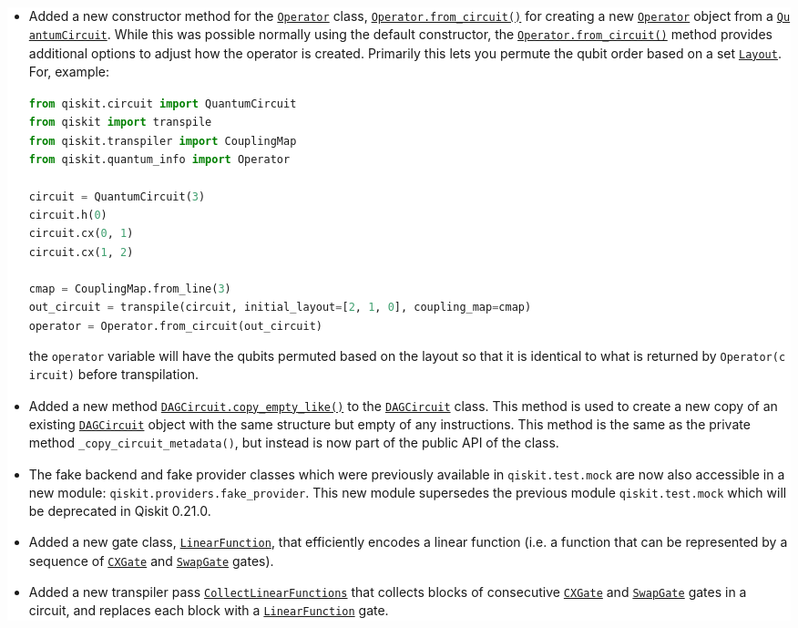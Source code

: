 *   Added a new constructor method for the [`Operator`](/api/qiskit/0.45/qiskit.quantum_info.Operator "qiskit.quantum_info.Operator") class, [`Operator.from_circuit()`](/api/qiskit/0.45/qiskit.quantum_info.Operator#from_circuit "qiskit.quantum_info.Operator.from_circuit") for creating a new [`Operator`](/api/qiskit/0.45/qiskit.quantum_info.Operator "qiskit.quantum_info.Operator") object from a [`QuantumCircuit`](/api/qiskit/0.45/qiskit.circuit.QuantumCircuit "qiskit.circuit.QuantumCircuit"). While this was possible normally using the default constructor, the [`Operator.from_circuit()`](/api/qiskit/0.45/qiskit.quantum_info.Operator#from_circuit "qiskit.quantum_info.Operator.from_circuit") method provides additional options to adjust how the operator is created. Primarily this lets you permute the qubit order based on a set [`Layout`](/api/qiskit/0.45/qiskit.transpiler.Layout "qiskit.transpiler.Layout"). For, example:

    ```python
    from qiskit.circuit import QuantumCircuit
    from qiskit import transpile
    from qiskit.transpiler import CouplingMap
    from qiskit.quantum_info import Operator

    circuit = QuantumCircuit(3)
    circuit.h(0)
    circuit.cx(0, 1)
    circuit.cx(1, 2)

    cmap = CouplingMap.from_line(3)
    out_circuit = transpile(circuit, initial_layout=[2, 1, 0], coupling_map=cmap)
    operator = Operator.from_circuit(out_circuit)
    ```

    the `operator` variable will have the qubits permuted based on the layout so that it is identical to what is returned by `Operator(circuit)` before transpilation.

*   Added a new method [`DAGCircuit.copy_empty_like()`](/api/qiskit/0.45/qiskit.dagcircuit.DAGCircuit#copy_empty_like "qiskit.dagcircuit.DAGCircuit.copy_empty_like") to the [`DAGCircuit`](/api/qiskit/0.45/qiskit.dagcircuit.DAGCircuit "qiskit.dagcircuit.DAGCircuit") class. This method is used to create a new copy of an existing [`DAGCircuit`](/api/qiskit/0.45/qiskit.dagcircuit.DAGCircuit "qiskit.dagcircuit.DAGCircuit") object with the same structure but empty of any instructions. This method is the same as the private method `_copy_circuit_metadata()`, but instead is now part of the public API of the class.

*   The fake backend and fake provider classes which were previously available in `qiskit.test.mock` are now also accessible in a new module: `qiskit.providers.fake_provider`. This new module supersedes the previous module `qiskit.test.mock` which will be deprecated in Qiskit 0.21.0.

*   Added a new gate class, [`LinearFunction`](/api/qiskit/0.45/qiskit.circuit.library.LinearFunction "qiskit.circuit.library.LinearFunction"), that efficiently encodes a linear function (i.e. a function that can be represented by a sequence of [`CXGate`](/api/qiskit/0.45/qiskit.circuit.library.CXGate "qiskit.circuit.library.CXGate") and [`SwapGate`](/api/qiskit/0.45/qiskit.circuit.library.SwapGate "qiskit.circuit.library.SwapGate") gates).

*   Added a new transpiler pass [`CollectLinearFunctions`](/api/qiskit/0.45/qiskit.transpiler.passes.CollectLinearFunctions "qiskit.transpiler.passes.CollectLinearFunctions") that collects blocks of consecutive [`CXGate`](/api/qiskit/0.45/qiskit.circuit.library.CXGate "qiskit.circuit.library.CXGate") and [`SwapGate`](/api/qiskit/0.45/qiskit.circuit.library.SwapGate "qiskit.circuit.library.SwapGate") gates in a circuit, and replaces each block with a [`LinearFunction`](/api/qiskit/0.45/qiskit.circuit.library.LinearFunction "qiskit.circuit.library.LinearFunction") gate.
